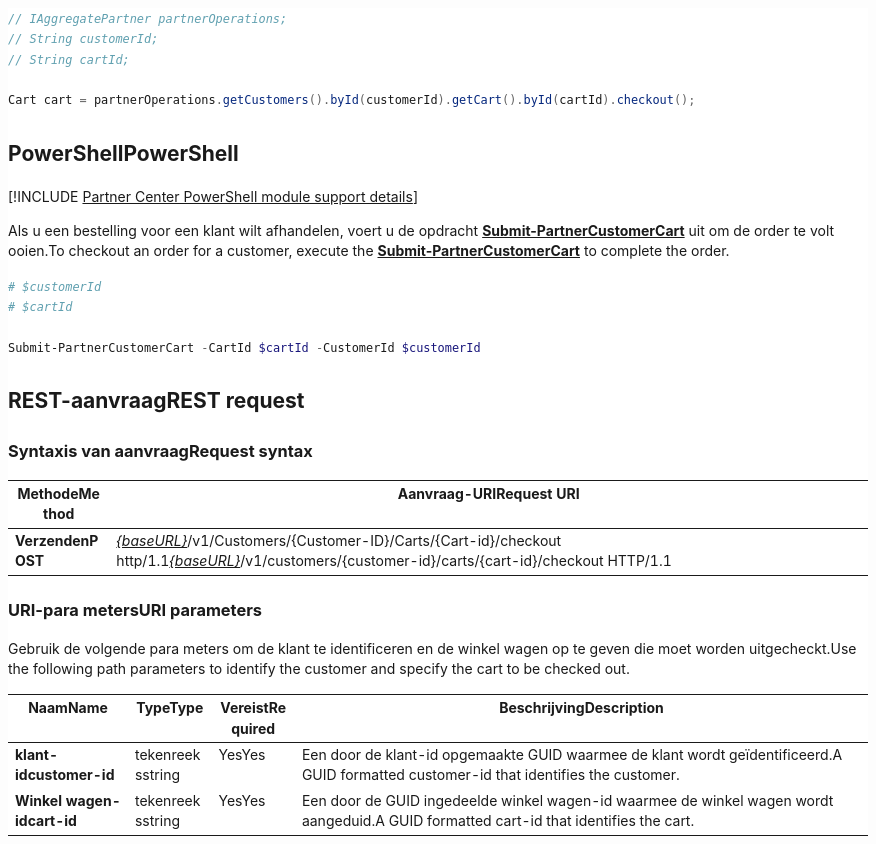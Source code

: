 ```java
// IAggregatePartner partnerOperations;
// String customerId;
// String cartId;

Cart cart = partnerOperations.getCustomers().byId(customerId).getCart().byId(cartId).checkout();
```

## <a name="powershell"></a><span data-ttu-id="3ce32-127">PowerShell</span><span class="sxs-lookup"><span data-stu-id="3ce32-127">PowerShell</span></span>

[!INCLUDE [Partner Center PowerShell module support details](<../includes/powershell-module-support.md>)]

<span data-ttu-id="3ce32-128">Als u een bestelling voor een klant wilt afhandelen, voert u de opdracht [**Submit-PartnerCustomerCart**](https://github.com/Microsoft/Partner-Center-PowerShell/blob/master/docs/help/Submit-PartnerCustomerCart.md) uit om de order te volt ooien.</span><span class="sxs-lookup"><span data-stu-id="3ce32-128">To checkout an order for a customer, execute the [**Submit-PartnerCustomerCart**](https://github.com/Microsoft/Partner-Center-PowerShell/blob/master/docs/help/Submit-PartnerCustomerCart.md) to complete the order.</span></span>

```powershell
# $customerId
# $cartId

Submit-PartnerCustomerCart -CartId $cartId -CustomerId $customerId
```

## <a name="rest-request"></a><span data-ttu-id="3ce32-129">REST-aanvraag</span><span class="sxs-lookup"><span data-stu-id="3ce32-129">REST request</span></span>

### <a name="request-syntax"></a><span data-ttu-id="3ce32-130">Syntaxis van aanvraag</span><span class="sxs-lookup"><span data-stu-id="3ce32-130">Request syntax</span></span>

| <span data-ttu-id="3ce32-131">Methode</span><span class="sxs-lookup"><span data-stu-id="3ce32-131">Method</span></span>   | <span data-ttu-id="3ce32-132">Aanvraag-URI</span><span class="sxs-lookup"><span data-stu-id="3ce32-132">Request URI</span></span>                                                                                                 |
|----------|-------------------------------------------------------------------------------------------------------------|
| <span data-ttu-id="3ce32-133">**Verzenden**</span><span class="sxs-lookup"><span data-stu-id="3ce32-133">**POST**</span></span> | <span data-ttu-id="3ce32-134">[*{baseURL}*](partner-center-rest-urls.md)/v1/Customers/{Customer-ID}/Carts/{Cart-id}/checkout http/1.1</span><span class="sxs-lookup"><span data-stu-id="3ce32-134">[*{baseURL}*](partner-center-rest-urls.md)/v1/customers/{customer-id}/carts/{cart-id}/checkout HTTP/1.1</span></span>     |

### <a name="uri-parameters"></a><span data-ttu-id="3ce32-135">URI-para meters</span><span class="sxs-lookup"><span data-stu-id="3ce32-135">URI parameters</span></span>

<span data-ttu-id="3ce32-136">Gebruik de volgende para meters om de klant te identificeren en de winkel wagen op te geven die moet worden uitgecheckt.</span><span class="sxs-lookup"><span data-stu-id="3ce32-136">Use the following path parameters to identify the customer and specify the cart to be checked out.</span></span>

| <span data-ttu-id="3ce32-137">Naam</span><span class="sxs-lookup"><span data-stu-id="3ce32-137">Name</span></span>            | <span data-ttu-id="3ce32-138">Type</span><span class="sxs-lookup"><span data-stu-id="3ce32-138">Type</span></span>     | <span data-ttu-id="3ce32-139">Vereist</span><span class="sxs-lookup"><span data-stu-id="3ce32-139">Required</span></span> | <span data-ttu-id="3ce32-140">Beschrijving</span><span class="sxs-lookup"><span data-stu-id="3ce32-140">Description</span></span>                                                            |
|-----------------|----------|----------|------------------------------------------------------------------------|
| <span data-ttu-id="3ce32-141">**klant-id**</span><span class="sxs-lookup"><span data-stu-id="3ce32-141">**customer-id**</span></span> | <span data-ttu-id="3ce32-142">tekenreeks</span><span class="sxs-lookup"><span data-stu-id="3ce32-142">string</span></span>   | <span data-ttu-id="3ce32-143">Yes</span><span class="sxs-lookup"><span data-stu-id="3ce32-143">Yes</span></span>      | <span data-ttu-id="3ce32-144">Een door de klant-id opgemaakte GUID waarmee de klant wordt geïdentificeerd.</span><span class="sxs-lookup"><span data-stu-id="3ce32-144">A GUID formatted customer-id that identifies the customer.</span></span>             |
| <span data-ttu-id="3ce32-145">**Winkel wagen-id**</span><span class="sxs-lookup"><span data-stu-id="3ce32-145">**cart-id**</span></span>     | <span data-ttu-id="3ce32-146">tekenreeks</span><span class="sxs-lookup"><span data-stu-id="3ce32-146">string</span></span>   | <span data-ttu-id="3ce32-147">Yes</span><span class="sxs-lookup"><span data-stu-id="3ce32-147">Yes</span></span>      | <span data-ttu-id="3ce32-148">Een door de GUID ingedeelde winkel wagen-id waarmee de winkel wagen wordt aangeduid.</span><span class="sxs-lookup"><span data-stu-id="3ce32-148">A GUID formatted cart-id that identifies the cart.</span></span>                     |
